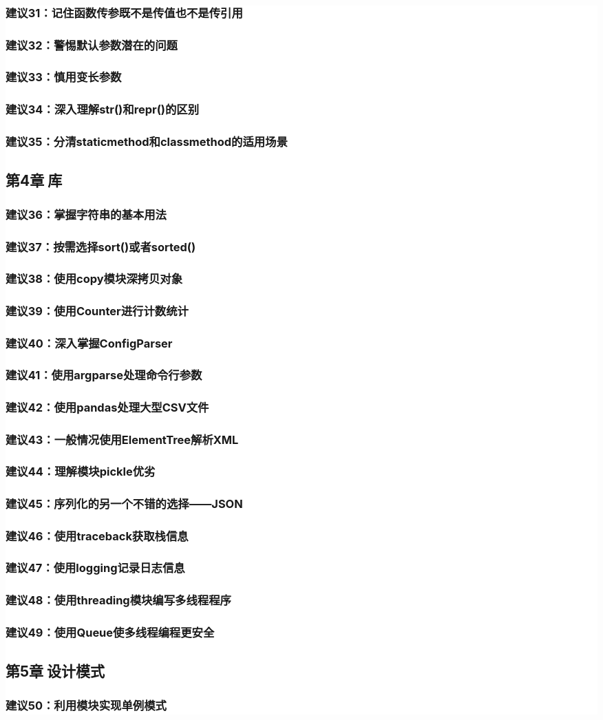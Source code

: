 ### 建议31：记住函数传参既不是传值也不是传引用

### 建议32：警惕默认参数潜在的问题

### 建议33：慎用变长参数

### 建议34：深入理解str()和repr()的区别

### 建议35：分清staticmethod和classmethod的适用场景



## 第4章 库

### 建议36：掌握字符串的基本用法

### 建议37：按需选择sort()或者sorted()

### 建议38：使用copy模块深拷贝对象

### 建议39：使用Counter进行计数统计

### 建议40：深入掌握ConfigParser

### 建议41：使用argparse处理命令行参数

### 建议42：使用pandas处理大型CSV文件

### 建议43：一般情况使用ElementTree解析XML

### 建议44：理解模块pickle优劣

### 建议45：序列化的另一个不错的选择——JSON

### 建议46：使用traceback获取栈信息

### 建议47：使用logging记录日志信息

### 建议48：使用threading模块编写多线程程序

### 建议49：使用Queue使多线程编程更安全



## 第5章 设计模式

### 建议50：利用模块实现单例模式
